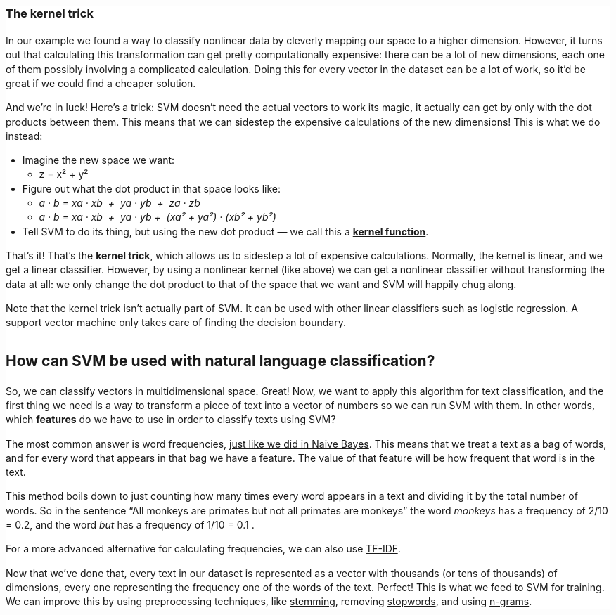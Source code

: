 ### The kernel trick

In our example we found a way to classify nonlinear data by cleverly mapping our space to a higher dimension. However, it turns out that calculating this transformation can get pretty computationally expensive: there can be a lot of new dimensions, each one of them possibly involving a complicated calculation. Doing this for every vector in the dataset can be a lot of work, so it’d be great if we could find a cheaper solution.

And we’re in luck! Here’s a trick: SVM doesn’t need the actual vectors to work its magic, it actually can get by only with the [dot products](https://en.wikipedia.org/wiki/Dot_product) between them. This means that we can sidestep the expensive calculations of the new dimensions! This is what we do instead:

- Imagine the new space we want:
    - z = x² + y²
- Figure out what the dot product in that space looks like:
    - *a · b = xa · xb  +  ya · yb  +  za · zb*
    - *a · b = xa · xb  +  ya · yb +  (xa² + ya²) · (xb² + yb²)*
- Tell SVM to do its thing, but using the new dot product — we call this a [**kernel function**](https://www.quora.com/What-are-Kernels-in-Machine-Learning-and-SVM).

That’s it! That’s the **kernel trick**, which allows us to sidestep a lot of expensive calculations. Normally, the kernel is linear, and we get a linear classifier. However, by using a nonlinear kernel (like above) we can get a nonlinear classifier without transforming the data at all: we only change the dot product to that of the space that we want and SVM will happily chug along.

Note that the kernel trick isn’t actually part of SVM. It can be used with other linear classifiers such as logistic regression. A support vector machine only takes care of finding the decision boundary.

## How can SVM be used with natural language classification?

So, we can classify vectors in multidimensional space. Great! Now, we want to apply this algorithm for text classification, and the first thing we need is a way to transform a piece of text into a vector of numbers so we can run SVM with them. In other words, which **features** do we have to use in order to classify texts using SVM?

The most common answer is word frequencies, [just like we did in Naive Bayes](https://monkeylearn.com/blog/practical-explanation-naive-bayes-classifier/#feature-engineering). This means that we treat a text as a bag of words, and for every word that appears in that bag we have a feature. The value of that feature will be how frequent that word is in the text.

This method boils down to just counting how many times every word appears in a text and dividing it by the total number of words. So in the sentence “All monkeys are primates but not all primates are monkeys” the word *monkeys* has a frequency of 2/10 = 0.2, and the word *but* has a frequency of 1/10 = 0.1 .

For a more advanced alternative for calculating frequencies, we can also use [TF-IDF](https://en.wikipedia.org/wiki/Tf%E2%80%93idf).

Now that we’ve done that, every text in our dataset is represented as a vector with thousands (or tens of thousands) of dimensions, every one representing the frequency one of the words of the text. Perfect! This is what we feed to SVM for training. We can improve this by using preprocessing techniques, like [stemming](https://en.wikipedia.org/wiki/Lemmatisation), removing [stopwords](https://en.wikipedia.org/wiki/Stop_words), and using [n-grams](http://sebastianraschka.com/Articles/2014_naive_bayes_1.html#n-grams).
